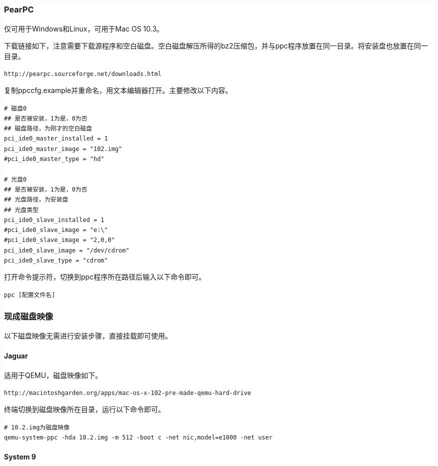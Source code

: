 ### PearPC

仅可用于Windows和Linux，可用于Mac OS 10.3。

下载链接如下，注意需要下载源程序和空白磁盘。空白磁盘解压所得的bz2压缩包，并与ppc程序放置在同一目录。将安装盘也放置在同一目录。

```
http://pearpc.sourceforge.net/downloads.html
```

复制ppccfg.example并重命名，用文本编辑器打开。主要修改以下内容。

```
# 磁盘0
## 是否被安装，1为是，0为否
## 磁盘路径，为刚才的空白磁盘
pci_ide0_master_installed = 1
pci_ide0_master_image = "102.img"
#pci_ide0_master_type = "hd"

# 光盘0
## 是否被安装，1为是，0为否
## 光盘路径，为安装盘
## 光盘类型
pci_ide0_slave_installed = 1
#pci_ide0_slave_image = "e:\"
#pci_ide0_slave_image = "2,0,0"
pci_ide0_slave_image = "/dev/cdrom"
pci_ide0_slave_type = "cdrom"
```

打开命令提示符，切换到ppc程序所在路径后输入以下命令即可。

```
ppc [配置文件名]
```

### 现成磁盘映像

以下磁盘映像无需进行安装步骤，直接挂载即可使用。

#### Jaguar

适用于QEMU，磁盘映像如下。

```
http://macintoshgarden.org/apps/mac-os-x-102-pre-made-qemu-hard-drive
```

终端切换到磁盘映像所在目录，运行以下命令即可。

```
# 10.2.img为磁盘映像
qemu-system-ppc -hda 10.2.img -m 512 -boot c -net nic,model=e1000 -net user
```

#### System 9
